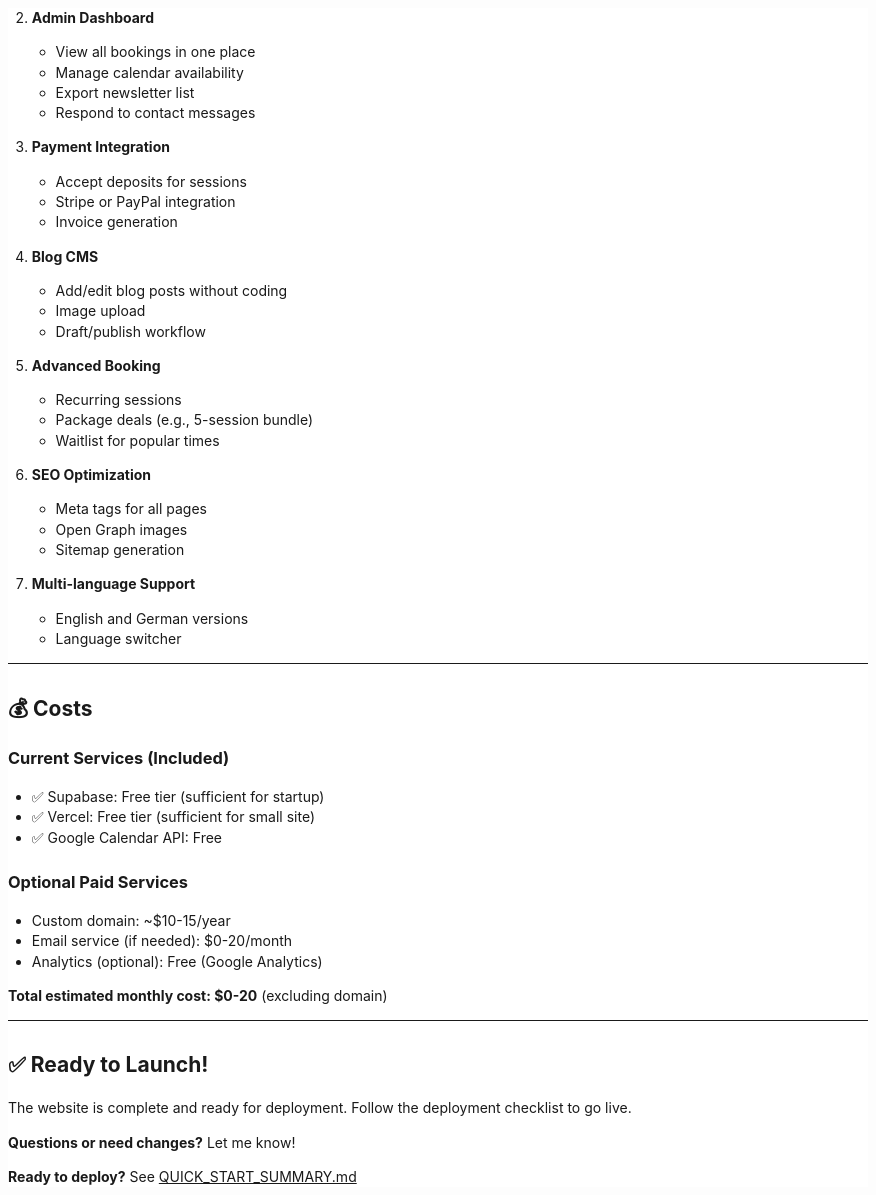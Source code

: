 2. **Admin Dashboard**
   - View all bookings in one place
   - Manage calendar availability
   - Export newsletter list
   - Respond to contact messages

3. **Payment Integration**
   - Accept deposits for sessions
   - Stripe or PayPal integration
   - Invoice generation

4. **Blog CMS**
   - Add/edit blog posts without coding
   - Image upload
   - Draft/publish workflow

5. **Advanced Booking**
   - Recurring sessions
   - Package deals (e.g., 5-session bundle)
   - Waitlist for popular times

6. **SEO Optimization**
   - Meta tags for all pages
   - Open Graph images
   - Sitemap generation

7. **Multi-language Support**
   - English and German versions
   - Language switcher

---

## 💰 Costs

### Current Services (Included)
- ✅ Supabase: Free tier (sufficient for startup)
- ✅ Vercel: Free tier (sufficient for small site)
- ✅ Google Calendar API: Free

### Optional Paid Services
- Custom domain: ~$10-15/year
- Email service (if needed): $0-20/month
- Analytics (optional): Free (Google Analytics)

**Total estimated monthly cost: $0-20** (excluding domain)

---

## ✅ Ready to Launch!

The website is complete and ready for deployment. Follow the deployment checklist to go live.

**Questions or need changes?** Let me know!

**Ready to deploy?** See [QUICK_START_SUMMARY.md](./QUICK_START_SUMMARY.md)
